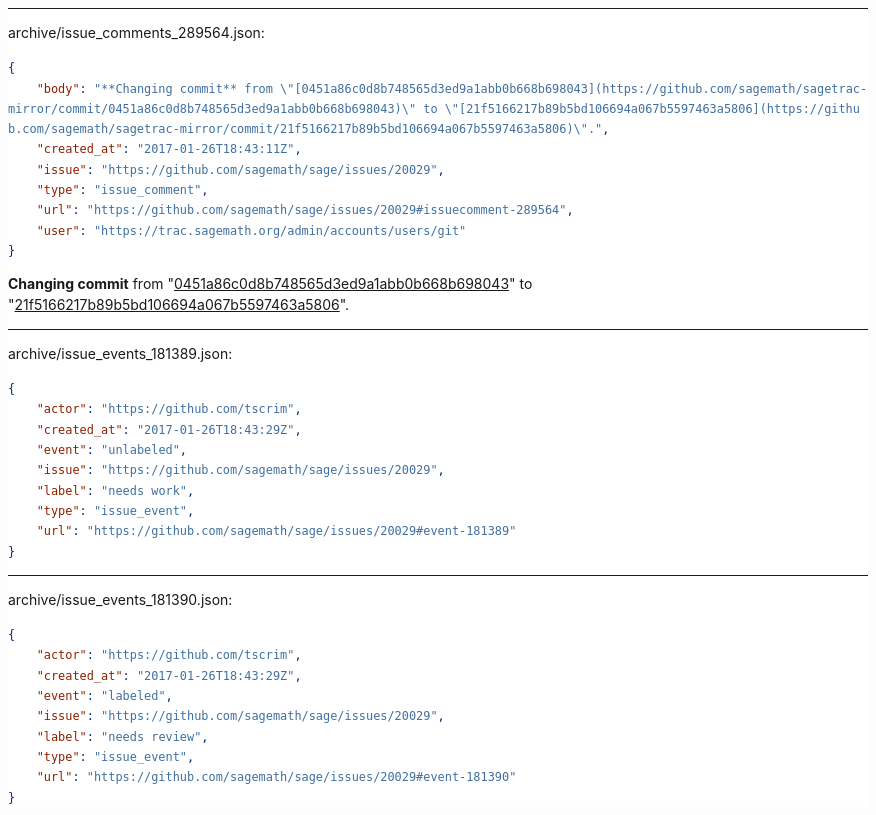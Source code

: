 


---

archive/issue_comments_289564.json:
```json
{
    "body": "**Changing commit** from \"[0451a86c0d8b748565d3ed9a1abb0b668b698043](https://github.com/sagemath/sagetrac-mirror/commit/0451a86c0d8b748565d3ed9a1abb0b668b698043)\" to \"[21f5166217b89b5bd106694a067b5597463a5806](https://github.com/sagemath/sagetrac-mirror/commit/21f5166217b89b5bd106694a067b5597463a5806)\".",
    "created_at": "2017-01-26T18:43:11Z",
    "issue": "https://github.com/sagemath/sage/issues/20029",
    "type": "issue_comment",
    "url": "https://github.com/sagemath/sage/issues/20029#issuecomment-289564",
    "user": "https://trac.sagemath.org/admin/accounts/users/git"
}
```

**Changing commit** from "[0451a86c0d8b748565d3ed9a1abb0b668b698043](https://github.com/sagemath/sagetrac-mirror/commit/0451a86c0d8b748565d3ed9a1abb0b668b698043)" to "[21f5166217b89b5bd106694a067b5597463a5806](https://github.com/sagemath/sagetrac-mirror/commit/21f5166217b89b5bd106694a067b5597463a5806)".



---

archive/issue_events_181389.json:
```json
{
    "actor": "https://github.com/tscrim",
    "created_at": "2017-01-26T18:43:29Z",
    "event": "unlabeled",
    "issue": "https://github.com/sagemath/sage/issues/20029",
    "label": "needs work",
    "type": "issue_event",
    "url": "https://github.com/sagemath/sage/issues/20029#event-181389"
}
```



---

archive/issue_events_181390.json:
```json
{
    "actor": "https://github.com/tscrim",
    "created_at": "2017-01-26T18:43:29Z",
    "event": "labeled",
    "issue": "https://github.com/sagemath/sage/issues/20029",
    "label": "needs review",
    "type": "issue_event",
    "url": "https://github.com/sagemath/sage/issues/20029#event-181390"
}
```
